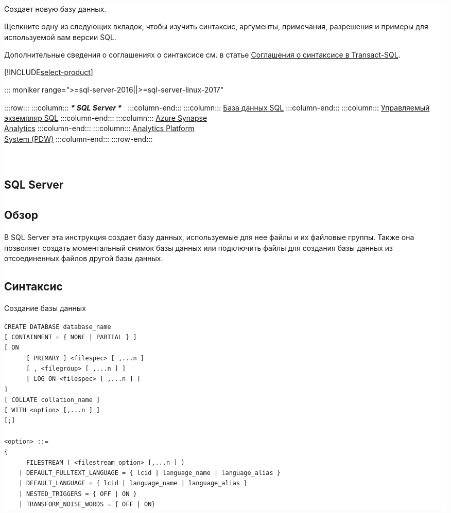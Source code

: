 Создает новую базу данных.

Щелкните одну из следующих вкладок, чтобы изучить синтаксис, аргументы, примечания, разрешения и примеры для используемой вам версии SQL.

Дополнительные сведения о соглашениях о синтаксисе см. в статье [Соглашения о синтаксисе в Transact-SQL](../../t-sql/language-elements/transact-sql-syntax-conventions-transact-sql.md).

[!INCLUDE[select-product](../../includes/select-product.md)]

::: moniker range=">=sql-server-2016||>=sql-server-linux-2017"

:::row:::
    :::column:::
        **_\* SQL Server \*_** &nbsp;
    :::column-end:::
    :::column:::
        [База данных SQL](create-database-transact-sql.md?view=azuresqldb-current&preserve-view=true)
    :::column-end:::
    :::column:::
        [Управляемый экземпляр SQL](create-database-transact-sql.md?view=azuresqldb-mi-current&preserve-view=true)
    :::column-end:::
    :::column:::
        [Azure Synapse<br />Analytics](create-database-transact-sql.md?view=azure-sqldw-latest&preserve-view=true)
    :::column-end:::
    :::column:::
        [Analytics Platform<br />System (PDW)](create-database-transact-sql.md?view=aps-pdw-2016&preserve-view=true)
    :::column-end:::
:::row-end:::

&nbsp;

## <a name="sql-server"></a>SQL Server

## <a name="overview"></a>Обзор

В SQL Server эта инструкция создает базу данных, используемые для нее файлы и их файловые группы. Также она позволяет создать моментальный снимок базы данных или подключить файлы для создания базы данных из отсоединенных файлов другой базы данных.

## <a name="syntax"></a>Синтаксис

Создание базы данных

```syntaxsql
CREATE DATABASE database_name
[ CONTAINMENT = { NONE | PARTIAL } ]
[ ON
      [ PRIMARY ] <filespec> [ ,...n ]
      [ , <filegroup> [ ,...n ] ]
      [ LOG ON <filespec> [ ,...n ] ]
]
[ COLLATE collation_name ]
[ WITH <option> [,...n ] ]
[;]

<option> ::=
{
      FILESTREAM ( <filestream_option> [,...n ] )
    | DEFAULT_FULLTEXT_LANGUAGE = { lcid | language_name | language_alias }
    | DEFAULT_LANGUAGE = { lcid | language_name | language_alias }
    | NESTED_TRIGGERS = { OFF | ON }
    | TRANSFORM_NOISE_WORDS = { OFF | ON}
```